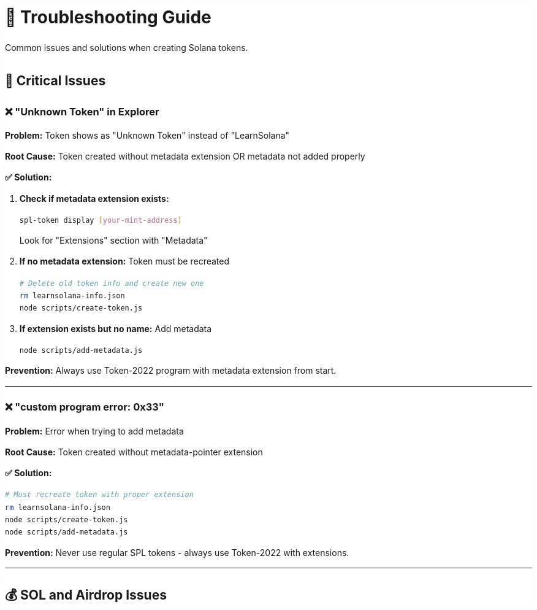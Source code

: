 # 🔧 Troubleshooting Guide

Common issues and solutions when creating Solana tokens.

## 🚨 Critical Issues

### ❌ "Unknown Token" in Explorer

**Problem:** Token shows as "Unknown Token" instead of "LearnSolana"

**Root Cause:** Token created without metadata extension OR metadata not added properly

**✅ Solution:**
1. **Check if metadata extension exists:**
   ```bash
   spl-token display [your-mint-address]
   ```
   Look for "Extensions" section with "Metadata"

2. **If no metadata extension:** Token must be recreated
   ```bash
   # Delete old token info and create new one
   rm learnsolana-info.json
   node scripts/create-token.js
   ```

3. **If extension exists but no name:** Add metadata
   ```bash
   node scripts/add-metadata.js
   ```

**Prevention:** Always use Token-2022 program with metadata extension from start.

---

### ❌ "custom program error: 0x33"

**Problem:** Error when trying to add metadata

**Root Cause:** Token created without metadata-pointer extension

**✅ Solution:**
```bash
# Must recreate token with proper extension
rm learnsolana-info.json
node scripts/create-token.js
node scripts/add-metadata.js
```

**Prevention:** Never use regular SPL tokens - always use Token-2022 with extensions.

---

## 💰 SOL and Airdrop Issues
